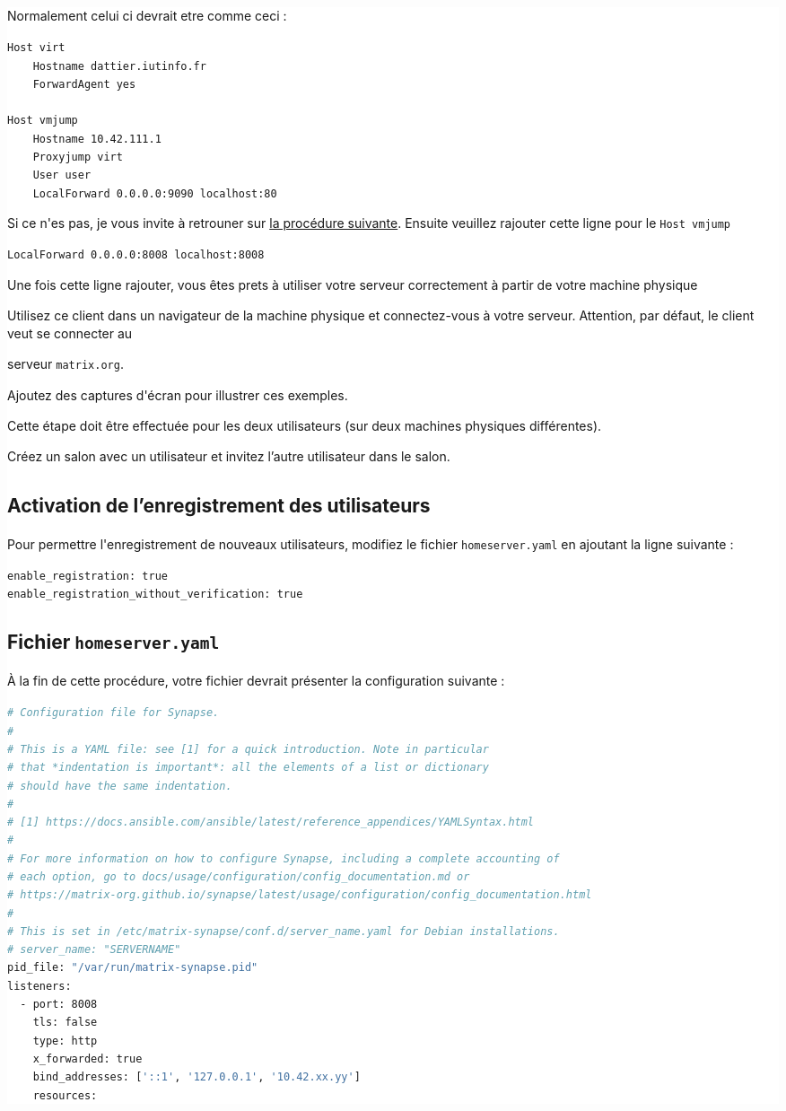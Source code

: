 Normalement celui ci devrait etre comme ceci :
```bash
Host virt
	Hostname dattier.iutinfo.fr
	ForwardAgent yes

Host vmjump
	Hostname 10.42.111.1
	Proxyjump virt
	User user
	LocalForward 0.0.0.0:9090 localhost:80
```
Si ce n'es pas, je vous invite à retrouner sur [la procédure suivante](./ssh.md). 
Ensuite veuillez rajouter cette ligne pour le `Host vmjump`
```bash
LocalForward 0.0.0.0:8008 localhost:8008
```
Une fois cette ligne rajouter, vous êtes prets à utiliser votre serveur correctement à partir de votre machine physique

Utilisez ce client dans un navigateur de la machine physique et connectez-vous à votre serveur. Attention, par défaut, le client veut se connecter au

 serveur `matrix.org`.

Ajoutez des captures d'écran pour illustrer ces exemples.

Cette étape doit être effectuée pour les deux utilisateurs (sur deux machines physiques différentes).

Créez un salon avec un utilisateur et invitez l’autre utilisateur dans le salon.

## Activation de l’enregistrement des utilisateurs

Pour permettre l'enregistrement de nouveaux utilisateurs, modifiez le fichier `homeserver.yaml` en ajoutant la ligne suivante :

```bash
enable_registration: true
enable_registration_without_verification: true
```

## Fichier `homeserver.yaml`
À la fin de cette procédure, votre fichier devrait présenter la configuration suivante :
```bash
# Configuration file for Synapse.
#
# This is a YAML file: see [1] for a quick introduction. Note in particular
# that *indentation is important*: all the elements of a list or dictionary
# should have the same indentation.
#
# [1] https://docs.ansible.com/ansible/latest/reference_appendices/YAMLSyntax.html
#
# For more information on how to configure Synapse, including a complete accounting of
# each option, go to docs/usage/configuration/config_documentation.md or
# https://matrix-org.github.io/synapse/latest/usage/configuration/config_documentation.html
#
# This is set in /etc/matrix-synapse/conf.d/server_name.yaml for Debian installations.
# server_name: "SERVERNAME"
pid_file: "/var/run/matrix-synapse.pid"
listeners:
  - port: 8008
    tls: false
    type: http
    x_forwarded: true
    bind_addresses: ['::1', '127.0.0.1', '10.42.xx.yy']
    resources:
```